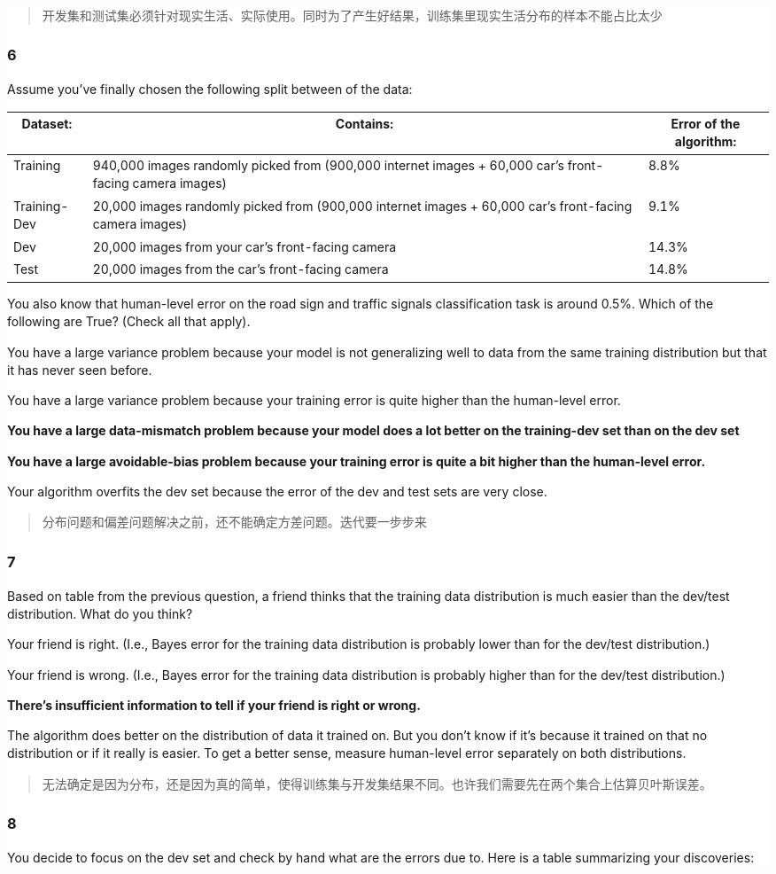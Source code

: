 > 开发集和测试集必须针对现实生活、实际使用。同时为了产生好结果，训练集里现实生活分布的样本不能占比太少

### 6

Assume you’ve finally chosen the following split between of the data:

| Dataset:     | Contains:                                                    | Error of the algorithm: |
| ------------ | ------------------------------------------------------------ | ----------------------- |
| Training     | 940,000 images randomly picked from (900,000 internet images + 60,000 car’s front-facing camera images) | 8.8%                    |
| Training-Dev | 20,000 images randomly picked from (900,000 internet images + 60,000 car’s front-facing camera images) | 9.1%                    |
| Dev          | 20,000 images from your car’s front-facing camera            | 14.3%                   |
| Test         | 20,000 images from the car’s front-facing camera             | 14.8%                   |

You also know that human-level error on the road sign and traffic signals classification task is around 0.5%. Which of the following are True? (Check all that apply).

You have a large variance problem because your model is not generalizing well to data from the same training distribution but that it has never seen before.

You have a large variance problem because your training error is quite higher than the human-level error.

**You have a large data-mismatch problem because your model does a lot better on the training-dev set than on the dev set**

**You have a large avoidable-bias problem because your training error is quite a bit higher than the human-level error.**

Your algorithm overfits the dev set because the error of the dev and test sets are very close.

> 分布问题和偏差问题解决之前，还不能确定方差问题。迭代要一步步来

### 7

Based on table from the previous question, a friend thinks that the training data distribution is much easier than the dev/test distribution. What do you think?

Your friend is right. (I.e., Bayes error for the training data distribution is probably lower than for the dev/test distribution.)

Your friend is wrong. (I.e., Bayes error for the training data distribution is probably higher than for the dev/test distribution.)

**There’s insufficient information to tell if your friend is right or wrong.**

The algorithm does better on the distribution of data it trained on. But you don’t know if it’s because it trained on that no distribution or if it really is easier. To get a better sense, measure human-level error separately on both distributions.

> 无法确定是因为分布，还是因为真的简单，使得训练集与开发集结果不同。也许我们需要先在两个集合上估算贝叶斯误差。

### 8

You decide to focus on the dev set and check by hand what are the errors due to. Here is a table summarizing your discoveries:
